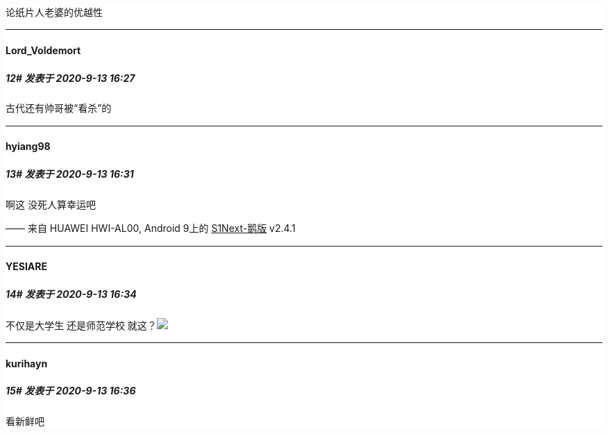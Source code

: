 论纸片人老婆的优越性







*****

####  Lord_Voldemort  
##### 12#       发表于 2020-9-13 16:27




古代还有帅哥被“看杀”的







*****

####  hyiang98  
##### 13#       发表于 2020-9-13 16:31




啊这
没死人算幸运吧

—— 来自 HUAWEI HWI-AL00, Android 9上的 [S1Next-鹅版](https://github.com/ykrank/S1-Next/releases) v2.4.1







*****

####  YESIARE  
##### 14#       发表于 2020-9-13 16:34




不仅是大学生 还是师范学校 就这？<img src="https://static.saraba1st.com/image/smiley/face2017/037.png" referrerpolicy="no-referrer">







*****

####  kurihayn  
##### 15#       发表于 2020-9-13 16:36




看新鲜吧
